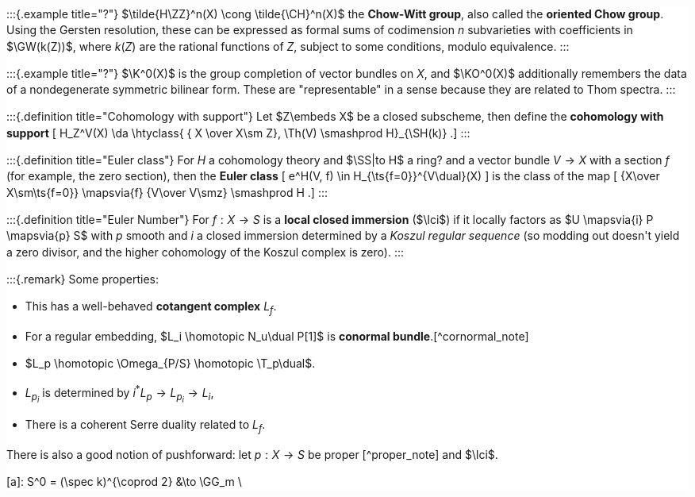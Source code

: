 :::{.example title="?"}
$\tilde{H\ZZ}^n(X) \cong \tilde{\CH}^n(X)$ the **Chow-Witt group**, also called the **oriented Chow group**.
Using the Gersten resolution, these can be expressed as formal sums of codimension $n$ subvarieties with coefficients in $\GW(k(Z))$, where $k(Z)$ are the rational functions of $Z$, subject to some conditions, modulo equivalence.
:::

:::{.example title="?"}
$\K^0(X)$ is the group completion of vector bundles on $X$, and $\KO^0(X)$ additionally remembers the data of a nondegenerate symmetric bilinear form.
These are "representable" in a sense because they are related to Thom spectra.
:::

:::{.definition title="Cohomology with support"}
Let $Z\embeds X$ be a closed subscheme, then define the **cohomology with support**
\[
H_Z^V(X) \da \htyclass{ { X \over X\sm Z}, \Th(V) \smashprod H}_{\SH(k)}
.\]
:::

:::{.definition title="Euler class"}
For $H$ a cohomology theory and $\SS|to H$ a ring? and a vector bundle $V\to X$ with a section $f$ (for example, the zero section), then the **Euler class** 
\[
e^H(V, f) \in H_{\ts{f=0}}^{V\dual}(X)
\]
is the class of the map
\[
{X\over X\sm\ts{f=0}} \mapsvia{f} {V\over V\smz} \smashprod H
.\]
:::

:::{.definition title="Euler Number"}
For $f:X\to S$ is a **local closed immersion** ($\lci$) if it locally factors as $U \mapsvia{i} P \mapsvia{p} S$ with $p$ smooth and $i$ a closed immersion determined by a *Koszul regular sequence* (so modding out doesn't yield a zero divisor, and the higher cohomology of the Koszul complex is zero).
:::

:::{.remark}
Some properties:

- This has a well-behaved **cotangent complex** $L_f$.
- For a regular embedding, $L_i \homotopic N_u\dual P[1]$ is **conormal bundle**.[^cornormal_note]

- $L_p \homotopic \Omega_{P/S} \homotopic \T_p\dual$.
- $L_{p_i}$ is determined by $i^* L_p\to L_{p_i} \to L_i$, 
- There is a coherent Serre duality related to $L_f$.

There is also a good notion of pushforward:
let $p:X\to S$ be proper 
[^proper_note]
and $\lci$.


[a]: S^0 = (\spec k)^{\coprod 2} &\to \GG_m \\